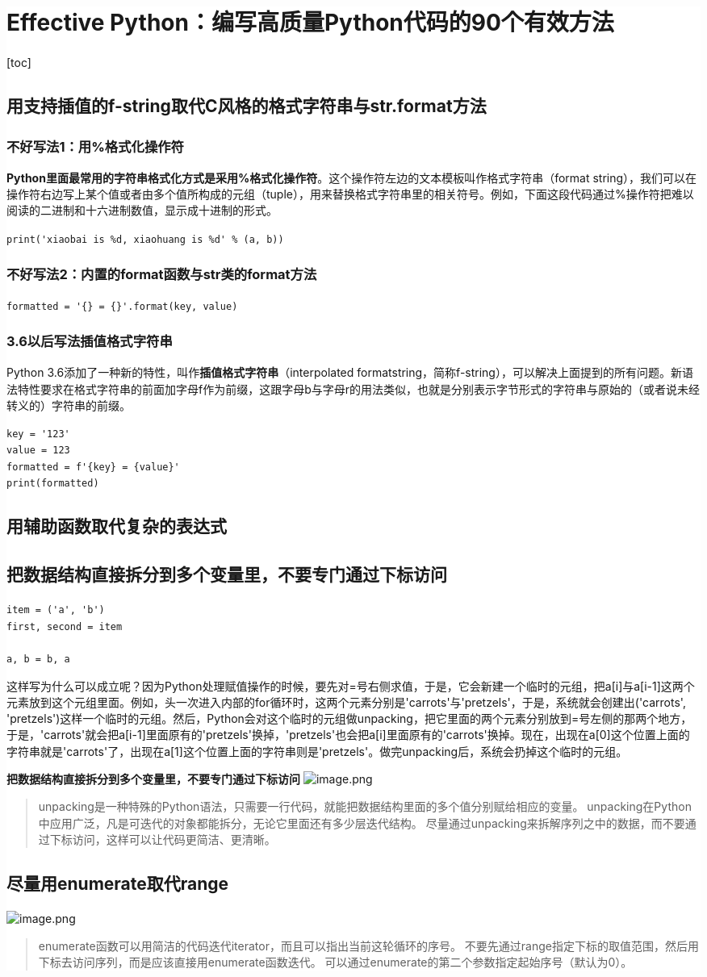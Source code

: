 # Effective Python：编写高质量Python代码的90个有效方法
[toc]
## 用支持插值的f-string取代C风格的格式字符串与str.format方法
### 不好写法1：用%格式化操作符
**Python里面最常用的字符串格式化方式是采用%格式化操作符**。这个操作符左边的文本模板叫作格式字符串（format string），我们可以在操作符右边写上某个值或者由多个值所构成的元组（tuple），用来替换格式字符串里的相关符号。例如，下面这段代码通过%操作符把难以阅读的二进制和十六进制数值，显示成十进制的形式。
```
print('xiaobai is %d, xiaohuang is %d' % (a, b))
```
### 不好写法2：内置的format函数与str类的format方法
```
formatted = '{} = {}'.format(key, value)
```

### 3.6以后写法插值格式字符串
Python 3.6添加了一种新的特性，叫作**插值格式字符串**（interpolated formatstring，简称f-string），可以解决上面提到的所有问题。新语法特性要求在格式字符串的前面加字母f作为前缀，这跟字母b与字母r的用法类似，也就是分别表示字节形式的字符串与原始的（或者说未经转义的）字符串的前缀。
```
key = '123'
value = 123
formatted = f'{key} = {value}'
print(formatted)
```

## 用辅助函数取代复杂的表达式
## 把数据结构直接拆分到多个变量里，不要专门通过下标访问
```
item = ('a', 'b')
first, second = item

a, b = b, a
```
这样写为什么可以成立呢？因为Python处理赋值操作的时候，要先对=号右侧求值，于是，它会新建一个临时的元组，把a[i]与a[i-1]这两个元素放到这个元组里面。例如，头一次进入内部的for循环时，这两个元素分别是'carrots'与'pretzels'，于是，系统就会创建出('carrots', 'pretzels')这样一个临时的元组。然后，Python会对这个临时的元组做unpacking，把它里面的两个元素分别放到=号左侧的那两个地方，于是，'carrots'就会把a[i-1]里面原有的'pretzels'换掉，'pretzels'也会把a[i]里面原有的'carrots'换掉。现在，出现在a[0]这个位置上面的字符串就是'carrots'了，出现在a[1]这个位置上面的字符串则是'pretzels'。做完unpacking后，系统会扔掉这个临时的元组。

**把数据结构直接拆分到多个变量里，不要专门通过下标访问**
![image.png](https://note.youdao.com/yws/res/8/WEBRESOURCE3918627eab680bc62430da692e24eaf8)
> unpacking是一种特殊的Python语法，只需要一行代码，就能把数据结构里面的多个值分别赋给相应的变量。
> unpacking在Python中应用广泛，凡是可迭代的对象都能拆分，无论它里面还有多少层迭代结构。
> 尽量通过unpacking来拆解序列之中的数据，而不要通过下标访问，这样可以让代码更简洁、更清晰。

## 尽量用enumerate取代range
![image.png](https://note.youdao.com/yws/res/a/WEBRESOURCE0358b7a6925456247b294242627d36ca)
> enumerate函数可以用简洁的代码迭代iterator，而且可以指出当前这轮循环的序号。
> 不要先通过range指定下标的取值范围，然后用下标去访问序列，而是应该直接用enumerate函数迭代。
> 可以通过enumerate的第二个参数指定起始序号（默认为0）。
